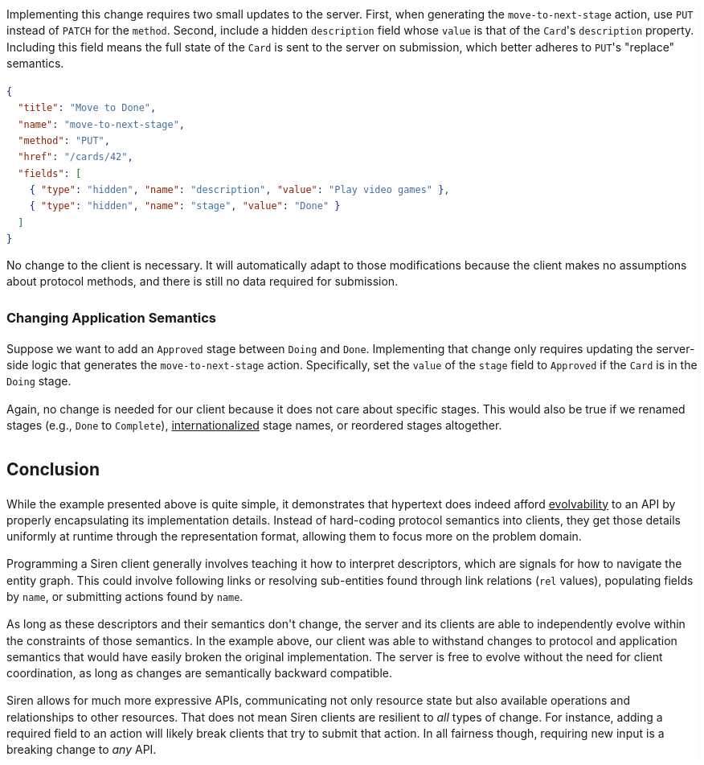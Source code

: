 Implementing this change requires two small updates to the server. First, when generating the `move-to-next-stage` action, use `PUT` instead of `PATCH` for the `method`. Second, include a hidden `description` field whose `value` is that of the `Card`'s `description` property. Including this field means the full state of the `Card` is sent to the server on submission, which better adheres to `PUT`'s "replace" semantics.

```json
{
  "title": "Move to Done",
  "name": "move-to-next-stage",
  "method": "PUT",
  "href": "/cards/42",
  "fields": [
    { "type": "hidden", "name": "description", "value": "Play video games" },
    { "type": "hidden", "name": "stage", "value": "Done" }
  ]
}
```

No change to the client is necessary. It will automatically adapt to those modifications because the client makes no assumptions about protocol methods, and there is still no data required for submission.

### Changing Application Semantics

Suppose we want to add an `Approved` stage between `Doing` and `Done`. Implementing that change only requires updating the server-side logic that generates the `move-to-next-stage` action. Specifically, set the `value` of the `stage` field to `Approved` if the `Card` is in the `Doing` stage.

Again, no change is needed for our client because it does not care about specific stages. This would also be true if we renamed stages (e.g., `Done` to `Complete`), [internationalized](https://en.wikipedia.org/wiki/Internationalization_and_localization) stage names, or reordered stages altogether.

## Conclusion

While the example presented above is quite simple, it demonstrates that hypertext does indeed afford [evolvability](https://www.ics.uci.edu/~fielding/pubs/dissertation/net_app_arch.htm#sec_2_3_4_1) to an API by properly encapsulating its implementation details. Instead of hard-coding protocol semantics into clients, they get those details uniformly at runtime through the representation format, allowing them to focus more on the problem domain.

Programming a Siren client generally involves teaching it how to interpret descriptors, which are signals for how to navigate the entity graph. This could involve following links or resolving sub-entities found through link relations (`rel` values), populating fields by `name`, or submitting actions found by `name`.

As long as these descriptors and their semantics don't change, the server and its clients are able to independently evolve within the constraints of those semantics. In the example above, our client was able to withstand changes to protocol and application semantics that would have easily broken the original implementation. The server is free to evolve without the need for client coordination, as long as changes are semantically backward compatible.

Siren allows for much more expressive APIs, communicating not only resource state but also available operations and relationships to other resources. That does not mean Siren clients are resilient to _all_ types of change. For instance, adding a required field to an action will likely break clients that try to submit that action. In all fairness though, requiring new input is a breaking change to _any_ API.
